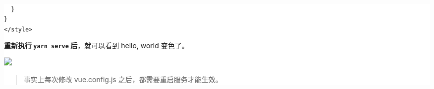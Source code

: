 ```vue
  }
}
</style>
```

**重新执行 `yarn serve` 后**，就可以看到 hello, world 变色了。

![](~@assets/vue-resources.png)

> 事实上每次修改 vue.config.js 之后，都需要重启服务才能生效。

